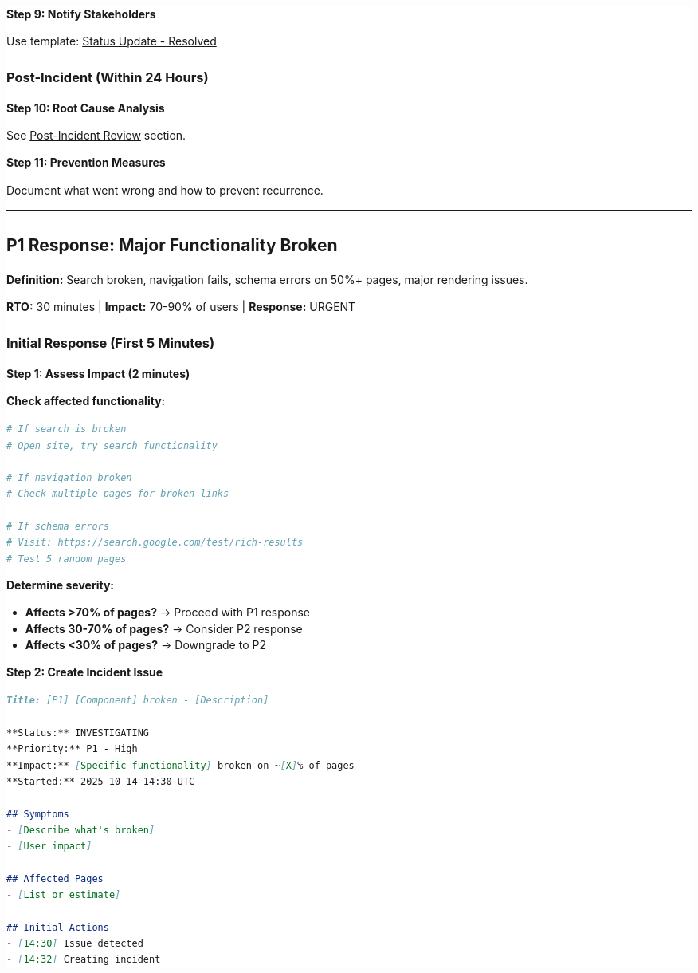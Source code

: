 **Step 9: Notify Stakeholders**

Use template: [Status Update - Resolved](#status-update---resolved)

### Post-Incident (Within 24 Hours)

**Step 10: Root Cause Analysis**

See [Post-Incident Review](#post-incident-review) section.

**Step 11: Prevention Measures**

Document what went wrong and how to prevent recurrence.

---

## P1 Response: Major Functionality Broken

**Definition:** Search broken, navigation fails, schema errors on 50%+ pages, major rendering issues.

**RTO:** 30 minutes | **Impact:** 70-90% of users | **Response:** URGENT

### Initial Response (First 5 Minutes)

**Step 1: Assess Impact (2 minutes)**

**Check affected functionality:**
```bash
# If search is broken
# Open site, try search functionality

# If navigation broken
# Check multiple pages for broken links

# If schema errors
# Visit: https://search.google.com/test/rich-results
# Test 5 random pages
```

**Determine severity:**
- **Affects >70% of pages?** → Proceed with P1 response
- **Affects 30-70% of pages?** → Consider P2 response
- **Affects <30% of pages?** → Downgrade to P2

**Step 2: Create Incident Issue**

```markdown
Title: [P1] [Component] broken - [Description]

**Status:** INVESTIGATING
**Priority:** P1 - High
**Impact:** [Specific functionality] broken on ~[X]% of pages
**Started:** 2025-10-14 14:30 UTC

## Symptoms
- [Describe what's broken]
- [User impact]

## Affected Pages
- [List or estimate]

## Initial Actions
- [14:30] Issue detected
- [14:32] Creating incident
```
